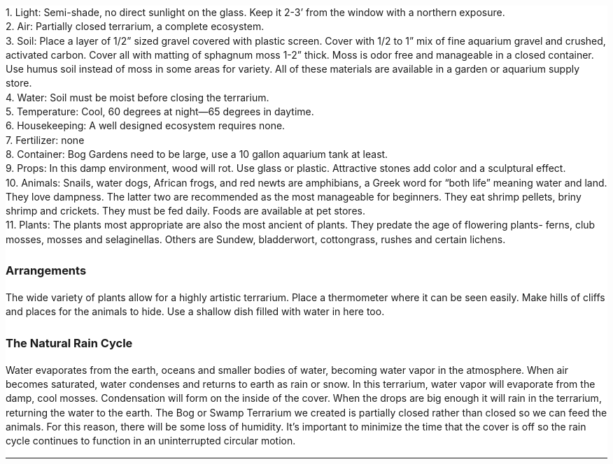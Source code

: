    <dt>
    1. Light: Semi-shade, no direct sunlight on the glass. Keep it 2-3’ from the window with a northern exposure.
    <dt>
     2. Air: Partially closed terrarium, a complete ecosystem.
     <dt>
      3. Soil: Place a layer of 1/2” sized gravel covered with plastic screen. Cover with 1/2 to 1” mix of fine aquarium gravel and crushed, activated carbon. Cover all with matting of sphagnum moss 1-2” thick. Moss is odor free and manageable in a closed container. Use humus soil instead of moss in some areas for variety. All of these materials are available in a garden or aquarium supply store.
      <dt>
       4. Water: Soil must be moist before closing the terrarium.
       <dt>
        5. Temperature: Cool, 60 degrees at night—65 degrees in daytime.
        <dt>
         6. Housekeeping: A well designed ecosystem requires none.
         <dt>
          7. Fertilizer: none
          <dt>
           8. Container: Bog Gardens need to be large, use a 10 gallon aquarium tank at least.
           <dt>
            9. Props: In this damp environment, wood will rot. Use glass or plastic. Attractive stones add color and a sculptural effect.
            <dt>
             10. Animals: Snails, water dogs, African frogs, and red newts are amphibians, a Greek word for “both life” meaning water and land. They love dampness. The latter two are recommended as the most manageable for beginners. They eat shrimp pellets, briny shrimp and crickets. They must be fed daily. Foods are available at pet stores.
             <dt>
              11. Plants: The plants most appropriate are also the most ancient of plants. They predate the age of flowering plants- ferns, club mosses, mosses and selaginellas. Others are Sundew, bladderwort, cottongrass, rushes and certain lichens.
             </dt>
            </dt>
           </dt>
          </dt>
         </dt>
        </dt>
       </dt>
      </dt>
     </dt>
    </dt>
   </dt>
  </dl>
 </blockquote>
 <h3>
  Arrangements
 </h3>
 The wide variety of plants allow for a highly artistic terrarium. Place a thermometer where it can be seen easily. Make hills of cliffs and places for the animals to hide. Use a shallow dish filled with water in here too.
<h3>
  The Natural Rain Cycle
 </h3>
 Water evaporates from the earth, oceans and smaller bodies of water, becoming water vapor in the atmosphere. When air becomes saturated, water condenses and returns to earth as rain or snow. In this terrarium, water vapor will evaporate from the damp, cool mosses. Condensation will form on the inside of the cover. When the drops are big enough it will rain in the terrarium, returning the water to the earth. The Bog or Swamp Terrarium we created is partially closed rather than closed so we can feed the animals. For this reason, there will be some loss of humidity. It’s important to minimize the time that the cover is off so the rain cycle continues to function in an uninterrupted circular motion.
<hr/>
 <h2>
